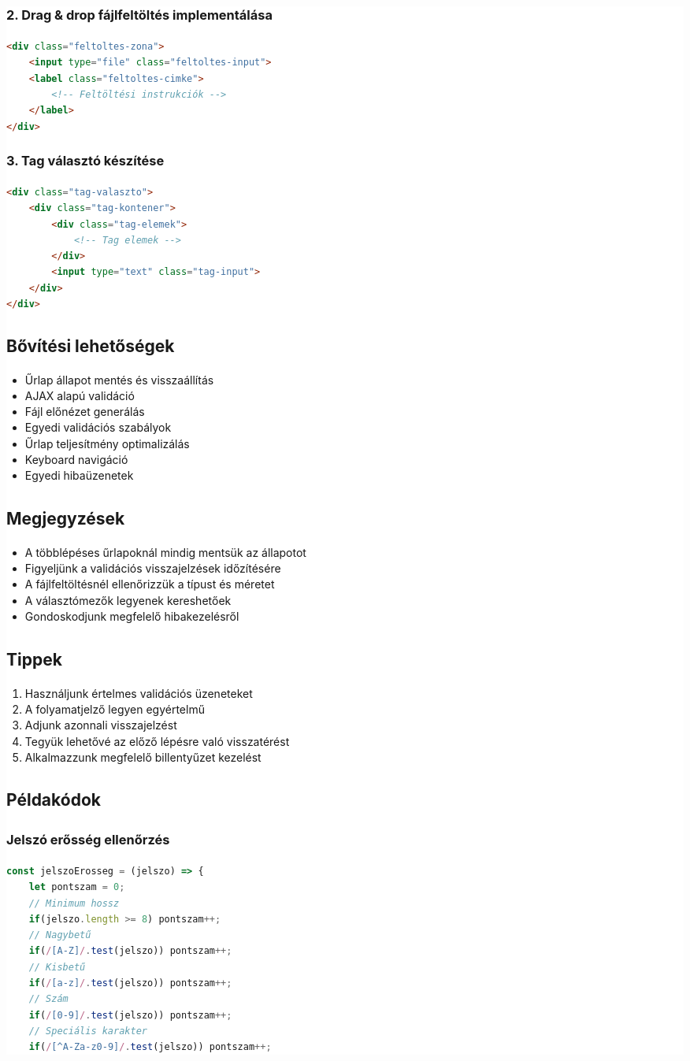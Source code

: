 ### 2. Drag & drop fájlfeltöltés implementálása
```html
<div class="feltoltes-zona">
    <input type="file" class="feltoltes-input">
    <label class="feltoltes-cimke">
        <!-- Feltöltési instrukciók -->
    </label>
</div>
```

### 3. Tag választó készítése
```html
<div class="tag-valaszto">
    <div class="tag-kontener">
        <div class="tag-elemek">
            <!-- Tag elemek -->
        </div>
        <input type="text" class="tag-input">
    </div>
</div>
```

## Bővítési lehetőségek
- Űrlap állapot mentés és visszaállítás
- AJAX alapú validáció
- Fájl előnézet generálás
- Egyedi validációs szabályok
- Űrlap teljesítmény optimalizálás
- Keyboard navigáció
- Egyedi hibaüzenetek

## Megjegyzések
- A többlépéses űrlapoknál mindig mentsük az állapotot
- Figyeljünk a validációs visszajelzések időzítésére
- A fájlfeltöltésnél ellenőrizzük a típust és méretet
- A választómezők legyenek kereshetőek
- Gondoskodjunk megfelelő hibakezelésről

## Tippek
1. Használjunk értelmes validációs üzeneteket
2. A folyamatjelző legyen egyértelmű
3. Adjunk azonnali visszajelzést
4. Tegyük lehetővé az előző lépésre való visszatérést
5. Alkalmazzunk megfelelő billentyűzet kezelést

## Példakódok

### Jelszó erősség ellenőrzés
```javascript
const jelszoErosseg = (jelszo) => {
    let pontszam = 0;
    // Minimum hossz
    if(jelszo.length >= 8) pontszam++;
    // Nagybetű
    if(/[A-Z]/.test(jelszo)) pontszam++;
    // Kisbetű
    if(/[a-z]/.test(jelszo)) pontszam++;
    // Szám
    if(/[0-9]/.test(jelszo)) pontszam++;
    // Speciális karakter
    if(/[^A-Za-z0-9]/.test(jelszo)) pontszam++;
```